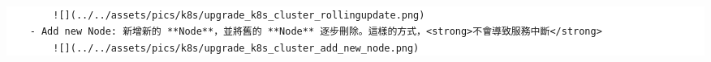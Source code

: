             ![](../../assets/pics/k8s/upgrade_k8s_cluster_rollingupdate.png)
        - Add new Node: 新增新的 **Node**，並將舊的 **Node** 逐步刪除。這樣的方式，<strong>不會導致服務中斷</strong>
            ![](../../assets/pics/k8s/upgrade_k8s_cluster_add_new_node.png)
